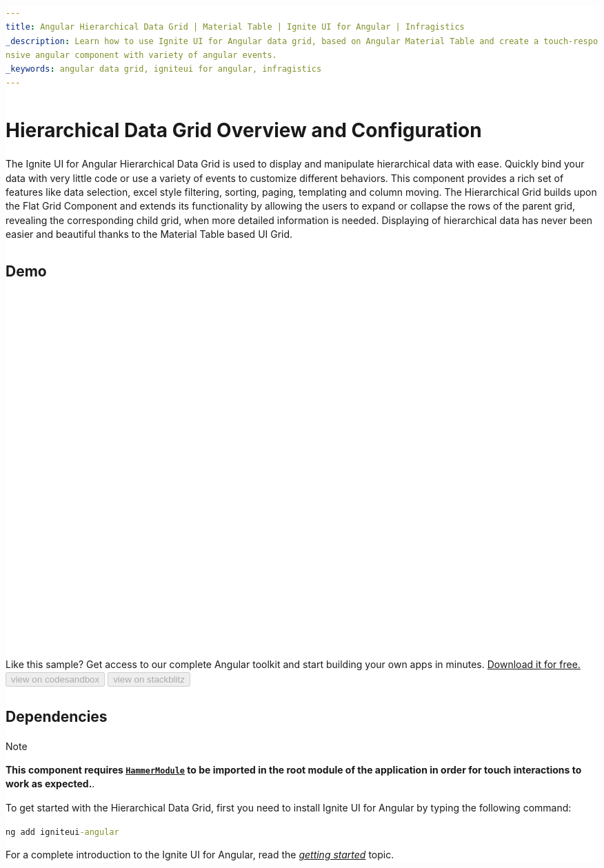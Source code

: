 ```yaml
---
title: Angular Hierarchical Data Grid | Material Table | Ignite UI for Angular | Infragistics
_description: Learn how to use Ignite UI for Angular data grid, based on Angular Material Table and create a touch-responsive angular component with variety of angular events.
_keywords: angular data grid, igniteui for angular, infragistics
---
```


# Hierarchical Data Grid Overview and Configuration

<p class="highlight">The Ignite UI for Angular Hierarchical Data Grid is used to display and manipulate hierarchical data with ease. Quickly bind your data with very little code or use a variety of events to customize different behaviors. This component provides a rich set of features like data selection, excel style filtering, sorting, paging, templating and column moving. The Hierarchical Grid builds upon the Flat Grid Component and extends its functionality by allowing the users to expand or collapse the rows of the parent grid, revealing the corresponding child grid, when more detailed information is needed. Displaying of hierarchical data has never been easier and beautiful thanks to the Material Table based UI Grid.</p>

## Demo

<div class="sample-container loading" style="height:520px">
    <iframe id="grid-sample-iframe" src='{environment:lobDemosBaseUrl}/hierarchical-grid/hierarchical-grid-resizing' width="100%" height="100%" seamless="" frameborder="0" onload="onSampleIframeContentLoaded(this);"></iframe>
</div>
<p style="margin: 0;padding-top: 0.5rem">Like this sample? Get access to our complete Angular toolkit and start building your own apps in minutes. <a class="no-external-icon mchNoDecorate trackCTA" target="_blank" href="https://www.infragistics.com/products/ignite-ui-angular/download" data-xd-ga-action="Download" data-xd-ga-label="Ignite UI for Angular">Download it for free.</a></p>
<div>
<button data-localize="codesandbox" disabled class="codesandbox-btn" data-iframe-id="grid-sample-iframe" data-demos-base-url="{environment:lobDemosBaseUrl}">view on codesandbox</button>
<button data-localize="stackblitz" disabled class="stackblitz-btn" data-iframe-id="grid-sample-iframe" data-demos-base-url="{environment:lobDemosBaseUrl}">view on stackblitz</button>
</div>
<div class="divider--half"></div>

## Dependencies

>[!NOTE]
>**This component requires [`HammerModule`](https://angular.io/api/platform-browser/HammerModule) to be imported in the root module of the application in order for touch interactions to work as expected.**.

To get started with the Hierarchical Data Grid, first you need to install Ignite UI for Angular by typing the following command:

```cmd
ng add igniteui-angular
```
For a complete introduction to the Ignite UI for Angular, read the [*getting started*](general/getting-started.md) topic.

